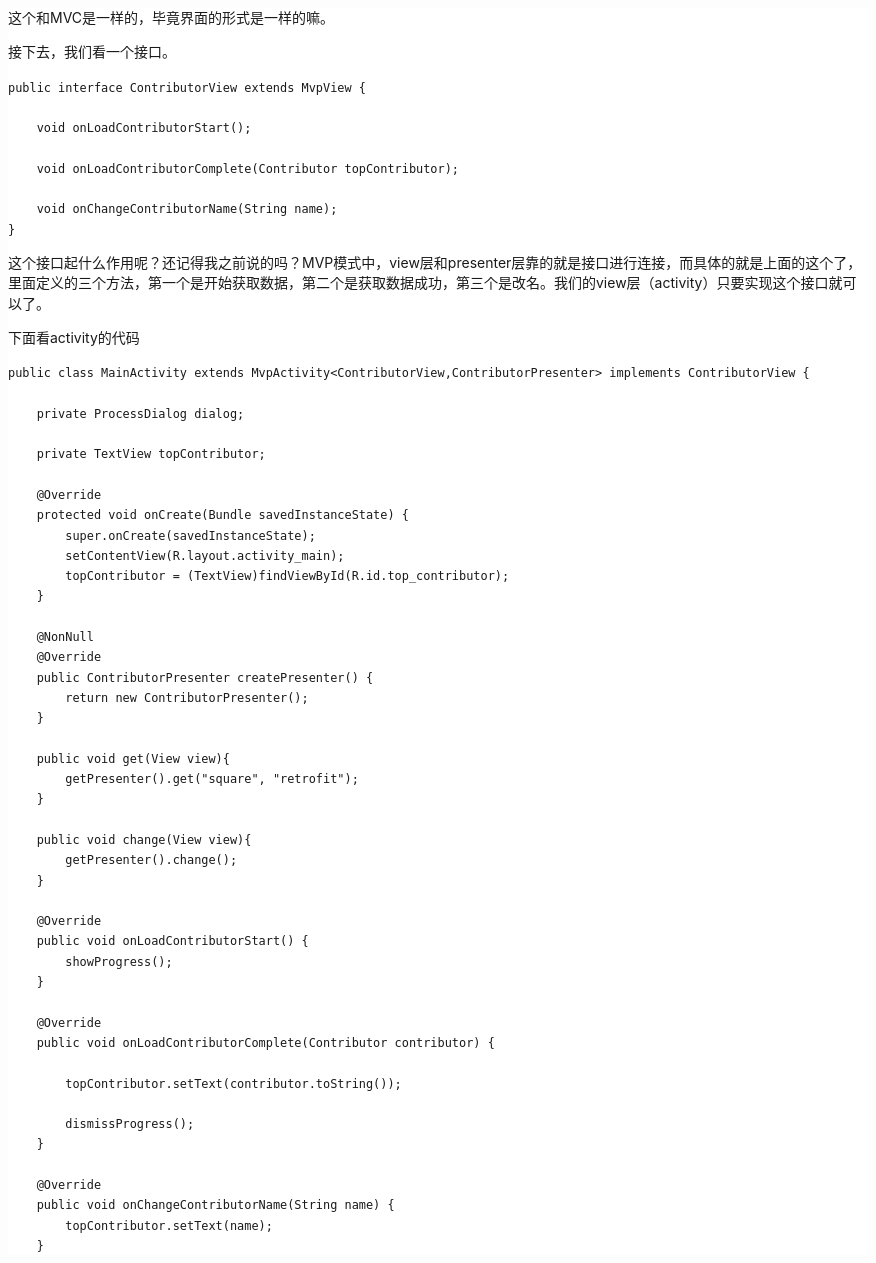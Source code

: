 这个和MVC是一样的，毕竟界面的形式是一样的嘛。

接下去，我们看一个接口。

```
public interface ContributorView extends MvpView {

    void onLoadContributorStart();

    void onLoadContributorComplete(Contributor topContributor);

    void onChangeContributorName(String name);
}
```

这个接口起什么作用呢？还记得我之前说的吗？MVP模式中，view层和presenter层靠的就是接口进行连接，而具体的就是上面的这个了，里面定义的三个方法，第一个是开始获取数据，第二个是获取数据成功，第三个是改名。我们的view层（activity）只要实现这个接口就可以了。

下面看activity的代码

```
public class MainActivity extends MvpActivity<ContributorView,ContributorPresenter> implements ContributorView {

    private ProcessDialog dialog;

    private TextView topContributor;

    @Override
    protected void onCreate(Bundle savedInstanceState) {
        super.onCreate(savedInstanceState);
        setContentView(R.layout.activity_main);
        topContributor = (TextView)findViewById(R.id.top_contributor);
    }

    @NonNull
    @Override
    public ContributorPresenter createPresenter() {
        return new ContributorPresenter();
    }

    public void get(View view){
        getPresenter().get("square", "retrofit");
    }

    public void change(View view){
        getPresenter().change();
    }

    @Override
    public void onLoadContributorStart() {
        showProgress();
    }

    @Override
    public void onLoadContributorComplete(Contributor contributor) {

        topContributor.setText(contributor.toString());

        dismissProgress();
    }

    @Override
    public void onChangeContributorName(String name) {
        topContributor.setText(name);
    }
```
